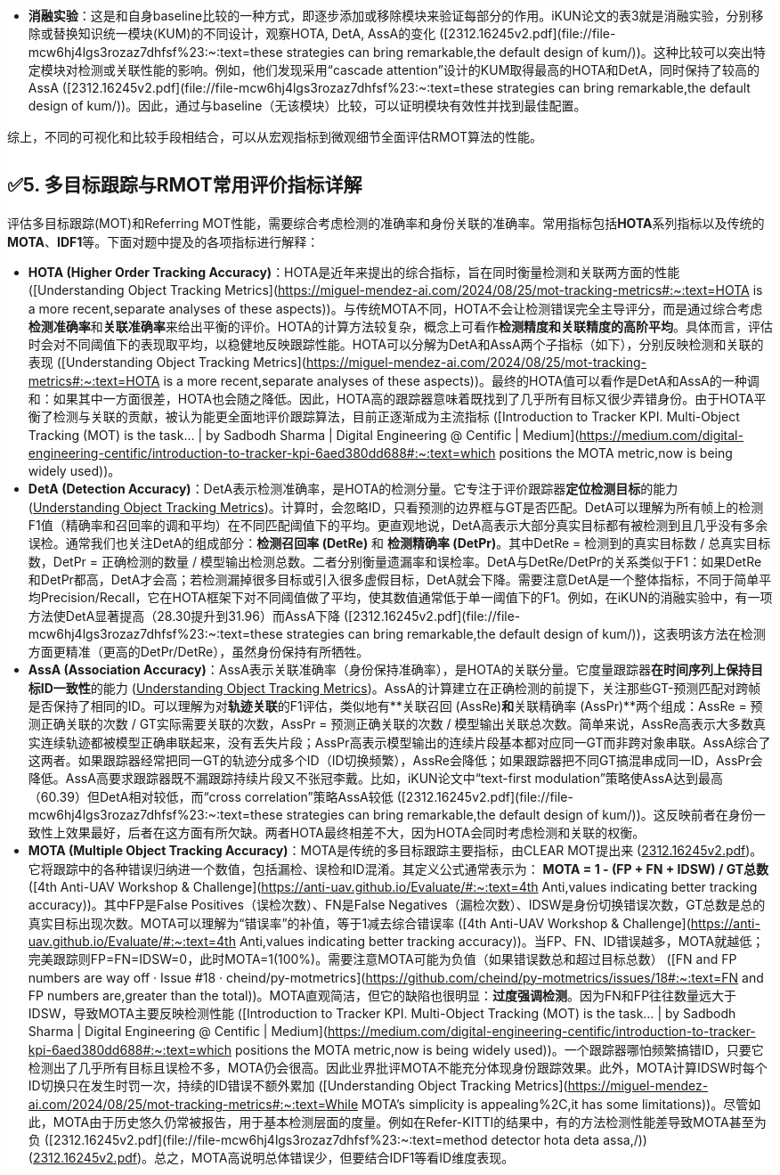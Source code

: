 - **消融实验**：这是和自身baseline比较的一种方式，即逐步添加或移除模块来验证每部分的作用。iKUN论文的表3就是消融实验，分别移除或替换知识统一模块(KUM)的不同设计，观察HOTA, DetA, AssA的变化 ([2312.16245v2.pdf](file://file-mcw6hj4lgs3rozaz7dhfsf%23:~:text=these strategies can bring remarkable,the default design of kum/))。这种比较可以突出特定模块对检测或关联性能的影响。例如，他们发现采用“cascade attention”设计的KUM取得最高的HOTA和DetA，同时保持了较高的AssA ([2312.16245v2.pdf](file://file-mcw6hj4lgs3rozaz7dhfsf%23:~:text=these strategies can bring remarkable,the default design of kum/))。因此，通过与baseline（无该模块）比较，可以证明模块有效性并找到最佳配置。

综上，不同的可视化和比较手段相结合，可以从宏观指标到微观细节全面评估RMOT算法的性能。

## ✅5. 多目标跟踪与RMOT常用评价指标详解

评估多目标跟踪(MOT)和Referring MOT性能，需要综合考虑检测的准确率和身份关联的准确率。常用指标包括**HOTA**系列指标以及传统的**MOTA**、**IDF1**等。下面对题中提及的各项指标进行解释：

- **HOTA (Higher Order Tracking Accuracy)**：HOTA是近年来提出的综合指标，旨在同时衡量检测和关联两方面的性能 ([Understanding Object Tracking Metrics](https://miguel-mendez-ai.com/2024/08/25/mot-tracking-metrics#:~:text=HOTA is a more recent,separate analyses of these aspects))。与传统MOTA不同，HOTA不会让检测错误完全主导评分，而是通过综合考虑**检测准确率**和**关联准确率**来给出平衡的评价。HOTA的计算方法较复杂，概念上可看作**检测精度和关联精度的高阶平均**。具体而言，评估时会对不同阈值下的表现取平均，以稳健地反映跟踪性能。HOTA可以分解为DetA和AssA两个子指标（如下），分别反映检测和关联的表现 ([Understanding Object Tracking Metrics](https://miguel-mendez-ai.com/2024/08/25/mot-tracking-metrics#:~:text=HOTA is a more recent,separate analyses of these aspects))。最终的HOTA值可以看作是DetA和AssA的一种调和：如果其中一方面很差，HOTA也会随之降低。因此，HOTA高的跟踪器意味着既找到了几乎所有目标又很少弄错身份。由于HOTA平衡了检测与关联的贡献，被认为能更全面地评价跟踪算法，目前正逐渐成为主流指标 ([Introduction to Tracker KPI. Multi-Object Tracking (MOT) is the task… | by Sadbodh Sharma | Digital Engineering @ Centific | Medium](https://medium.com/digital-engineering-centific/introduction-to-tracker-kpi-6aed380dd688#:~:text=which positions the MOTA metric,now is being widely used))。
- **DetA (Detection Accuracy)**：DetA表示检测准确率，是HOTA的检测分量。它专注于评价跟踪器**定位检测目标**的能力 ([Understanding Object Tracking Metrics](https://miguel-mendez-ai.com/2024/08/25/mot-tracking-metrics#:~:text=DetA))。计算时，会忽略ID，只看预测的边界框与GT是否匹配。DetA可以理解为所有帧上的检测F1值（精确率和召回率的调和平均）在不同匹配阈值下的平均。更直观地说，DetA高表示大部分真实目标都有被检测到且几乎没有多余误检。通常我们也关注DetA的组成部分：**检测召回率 (DetRe)** 和 **检测精确率 (DetPr)**。其中DetRe = 检测到的真实目标数 / 总真实目标数，DetPr = 正确检测的数量 / 模型输出检测总数。二者分别衡量遗漏率和误检率。DetA与DetRe/DetPr的关系类似于F1：如果DetRe和DetPr都高，DetA才会高；若检测漏掉很多目标或引入很多虚假目标，DetA就会下降。需要注意DetA是一个整体指标，不同于简单平均Precision/Recall，它在HOTA框架下对不同阈值做了平均，使其数值通常低于单一阈值下的F1。例如，在iKUN的消融实验中，有一项方法使DetA显著提高（28.30提升到31.96）而AssA下降 ([2312.16245v2.pdf](file://file-mcw6hj4lgs3rozaz7dhfsf%23:~:text=these strategies can bring remarkable,the default design of kum/))，这表明该方法在检测方面更精准（更高的DetPr/DetRe），虽然身份保持有所牺牲。
- **AssA (Association Accuracy)**：AssA表示关联准确率（身份保持准确率），是HOTA的关联分量。它度量跟踪器**在时间序列上保持目标ID一致性**的能力 ([Understanding Object Tracking Metrics](https://miguel-mendez-ai.com/2024/08/25/mot-tracking-metrics#:~:text=AssA))。AssA的计算建立在正确检测的前提下，关注那些GT-预测匹配对跨帧是否保持了相同的ID。可以理解为对**轨迹关联**的F1评估，类似地有**关联召回 (AssRe)**和**关联精确率 (AssPr)**两个组成：AssRe = 预测正确关联的次数 / GT实际需要关联的次数，AssPr = 预测正确关联的次数 / 模型输出关联总次数。简单来说，AssRe高表示大多数真实连续轨迹都被模型正确串联起来，没有丢失片段；AssPr高表示模型输出的连续片段基本都对应同一GT而非跨对象串联。AssA综合了这两者。如果跟踪器经常把同一GT的轨迹分成多个ID（ID切换频繁），AssRe会降低；如果跟踪器把不同GT搞混串成同一ID，AssPr会降低。AssA高要求跟踪器既不漏跟踪持续片段又不张冠李戴。比如，iKUN论文中“text-first modulation”策略使AssA达到最高（60.39）但DetA相对较低，而“cross correlation”策略AssA较低 ([2312.16245v2.pdf](file://file-mcw6hj4lgs3rozaz7dhfsf%23:~:text=these strategies can bring remarkable,the default design of kum/))。这反映前者在身份一致性上效果最好，后者在这方面有所欠缺。两者HOTA最终相差不大，因为HOTA会同时考虑检测和关联的权衡。
- **MOTA (Multiple Object Tracking Accuracy)**：MOTA是传统的多目标跟踪主要指标，由CLEAR MOT提出来 ([2312.16245v2.pdf](file://file-mcw6hj4lgs3rozaz7dhfsf%23:~:text=,6/))。它将跟踪中的各种错误归纳进一个数值，包括漏检、误检和ID混淆。其定义公式通常表示为： **MOTA = 1 - (FP + FN + IDSW) / GT总数** ([4th Anti-UAV Workshop & Challenge](https://anti-uav.github.io/Evaluate/#:~:text=4th Anti,values indicating better tracking accuracy))。其中FP是False Positives（误检次数）、FN是False Negatives（漏检次数）、IDSW是身份切换错误次数，GT总数是总的真实目标出现次数。MOTA可以理解为“错误率”的补值，等于1减去综合错误率 ([4th Anti-UAV Workshop & Challenge](https://anti-uav.github.io/Evaluate/#:~:text=4th Anti,values indicating better tracking accuracy))。当FP、FN、ID错误越多，MOTA就越低；完美跟踪则FP=FN=IDSW=0，此时MOTA=1(100%)。需要注意MOTA可能为负值（如果错误数总和超过目标总数） ([FN and FP numbers are way off · Issue #18 · cheind/py-motmetrics](https://github.com/cheind/py-motmetrics/issues/18#:~:text=FN and FP numbers are,greater than the total))。MOTA直观简洁，但它的缺陷也很明显：**过度强调检测**。因为FN和FP往往数量远大于IDSW，导致MOTA主要反映检测性能 ([Introduction to Tracker KPI. Multi-Object Tracking (MOT) is the task… | by Sadbodh Sharma | Digital Engineering @ Centific | Medium](https://medium.com/digital-engineering-centific/introduction-to-tracker-kpi-6aed380dd688#:~:text=which positions the MOTA metric,now is being widely used))。一个跟踪器哪怕频繁搞错ID，只要它检测出了几乎所有目标且误检不多，MOTA仍会很高。因此业界批评MOTA不能充分体现身份跟踪效果。此外，MOTA计算IDSW时每个ID切换只在发生时罚一次，持续的ID错误不额外累加 ([Understanding Object Tracking Metrics](https://miguel-mendez-ai.com/2024/08/25/mot-tracking-metrics#:~:text=While MOTA’s simplicity is appealing%2C,it has some limitations))。尽管如此，MOTA由于历史悠久仍常被报告，用于基本检测层面的度量。例如在Refer-KITTI的结果中，有的方法检测性能差导致MOTA甚至为负 ([2312.16245v2.pdf](file://file-mcw6hj4lgs3rozaz7dhfsf%23:~:text=method detector hota deta assa,/)) ([2312.16245v2.pdf](file://file-mcw6hj4lgs3rozaz7dhfsf%23:~:text=,16/))。总之，MOTA高说明总体错误少，但要结合IDF1等看ID维度表现。